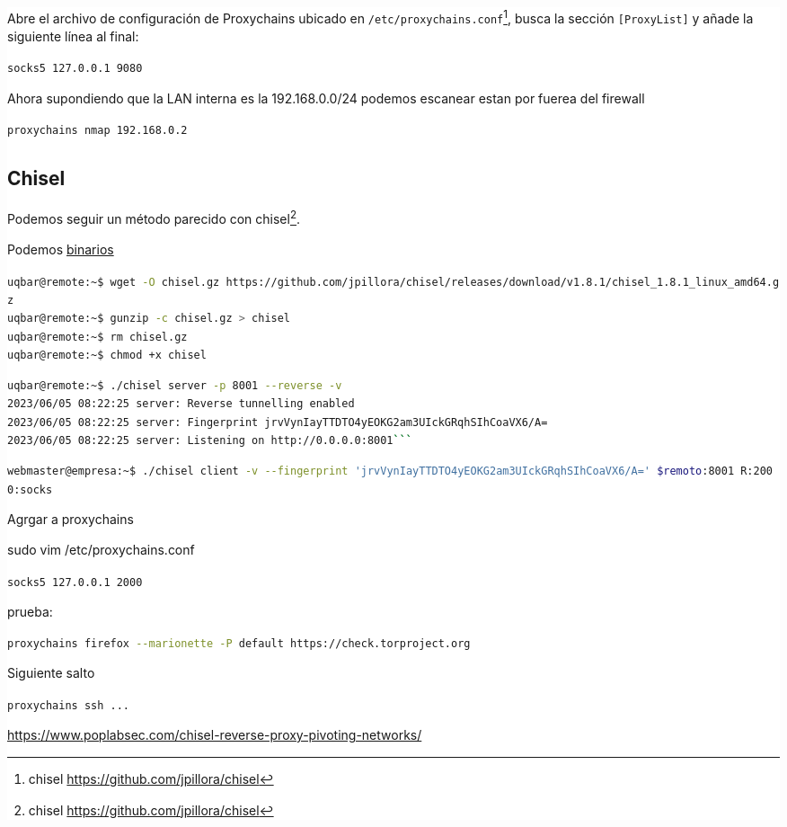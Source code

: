 Abre el archivo de configuración de Proxychains ubicado en `/etc/proxychains.conf`[^1], busca la sección `[ProxyList]` y añade la siguiente línea al final:

```config
socks5 127.0.0.1 9080
```    

Ahora supondiendo que la LAN interna es la 192.168.0.0/24 podemos escanear estan por fuerea del firewall

```bash!
proxychains nmap 192.168.0.2
```

## Chisel

Podemos seguir un método parecido con chisel[^1].

Podemos [binarios](https://github.com/jpillora/chisel/releases)

```bash
uqbar@remote:~$ wget -O chisel.gz https://github.com/jpillora/chisel/releases/download/v1.8.1/chisel_1.8.1_linux_amd64.gz
uqbar@remote:~$ gunzip -c chisel.gz > chisel
uqbar@remote:~$ rm chisel.gz
uqbar@remote:~$ chmod +x chisel
```

```bash
uqbar@remote:~$ ./chisel server -p 8001 --reverse -v
2023/06/05 08:22:25 server: Reverse tunnelling enabled
2023/06/05 08:22:25 server: Fingerprint jrvVynIayTTDTO4yEOKG2am3UIckGRqhSIhCoaVX6/A=
2023/06/05 08:22:25 server: Listening on http://0.0.0.0:8001```
```

```bash
webmaster@empresa:~$ ./chisel client -v --fingerprint 'jrvVynIayTTDTO4yEOKG2am3UIckGRqhSIhCoaVX6/A=' $remoto:8001 R:2000:socks
```



Agrgar a proxychains



sudo vim /etc/proxychains.conf
```config
socks5 127.0.0.1 2000
```    



prueba:

```bash
proxychains firefox --marionette -P default https://check.torproject.org
```


Siguiente salto


```config
proxychains ssh ...
```    


https://www.poplabsec.com/chisel-reverse-proxy-pivoting-networks/

[^1]:chisel https://github.com/jpillora/chisel
